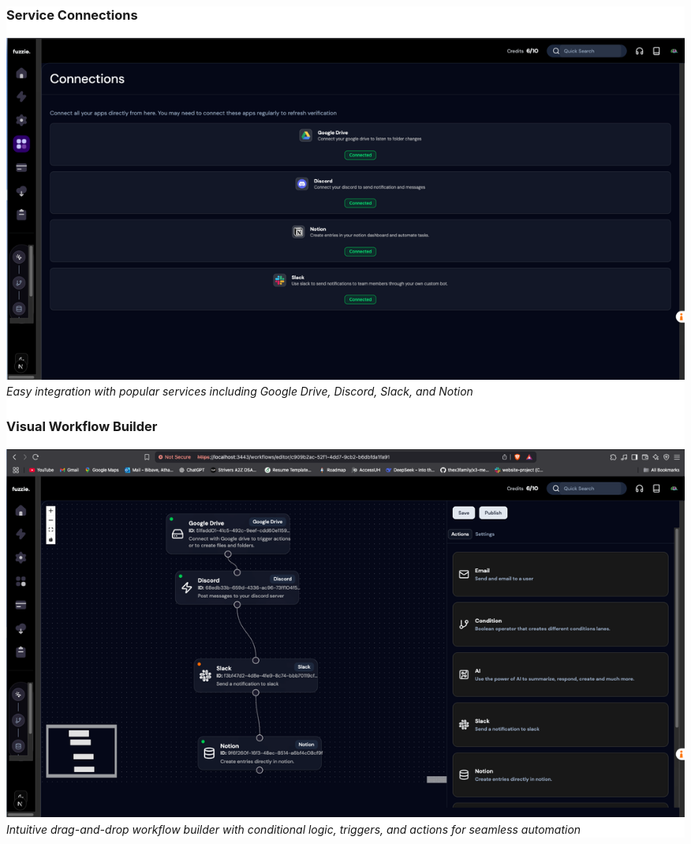 ### Service Connections
![Connections](./screenshots/service-connections.png)
*Easy integration with popular services including Google Drive, Discord, Slack, and Notion*

### Visual Workflow Builder
![Workflow Editor](./screenshots/workflow-editor.png)
*Intuitive drag-and-drop workflow builder with conditional logic, triggers, and actions for seamless automation*
